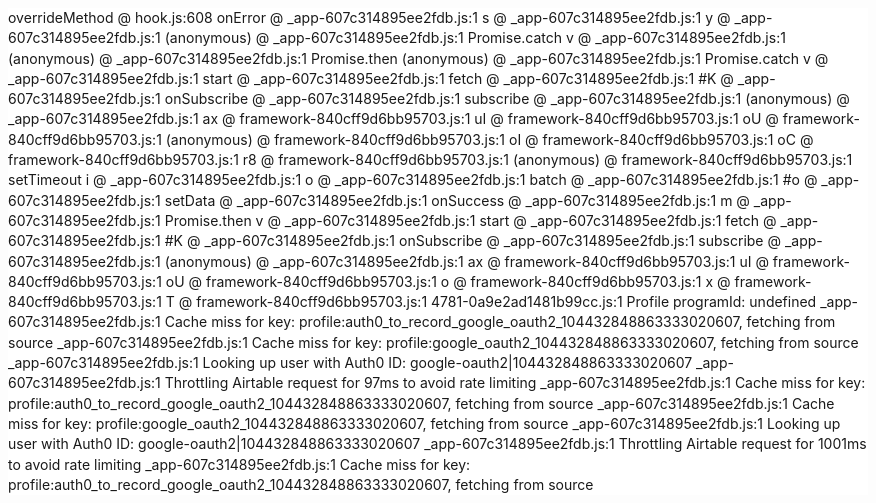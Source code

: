 overrideMethod @ hook.js:608
onError @ _app-607c314895ee2fdb.js:1
s @ _app-607c314895ee2fdb.js:1
y @ _app-607c314895ee2fdb.js:1
(anonymous) @ _app-607c314895ee2fdb.js:1
Promise.catch
v @ _app-607c314895ee2fdb.js:1
(anonymous) @ _app-607c314895ee2fdb.js:1
Promise.then
(anonymous) @ _app-607c314895ee2fdb.js:1
Promise.catch
v @ _app-607c314895ee2fdb.js:1
start @ _app-607c314895ee2fdb.js:1
fetch @ _app-607c314895ee2fdb.js:1
#K @ _app-607c314895ee2fdb.js:1
onSubscribe @ _app-607c314895ee2fdb.js:1
subscribe @ _app-607c314895ee2fdb.js:1
(anonymous) @ _app-607c314895ee2fdb.js:1
ax @ framework-840cff9d6bb95703.js:1
uI @ framework-840cff9d6bb95703.js:1
oU @ framework-840cff9d6bb95703.js:1
(anonymous) @ framework-840cff9d6bb95703.js:1
oI @ framework-840cff9d6bb95703.js:1
oC @ framework-840cff9d6bb95703.js:1
r8 @ framework-840cff9d6bb95703.js:1
(anonymous) @ framework-840cff9d6bb95703.js:1
setTimeout
i @ _app-607c314895ee2fdb.js:1
o @ _app-607c314895ee2fdb.js:1
batch @ _app-607c314895ee2fdb.js:1
#o @ _app-607c314895ee2fdb.js:1
setData @ _app-607c314895ee2fdb.js:1
onSuccess @ _app-607c314895ee2fdb.js:1
m @ _app-607c314895ee2fdb.js:1
Promise.then
v @ _app-607c314895ee2fdb.js:1
start @ _app-607c314895ee2fdb.js:1
fetch @ _app-607c314895ee2fdb.js:1
#K @ _app-607c314895ee2fdb.js:1
onSubscribe @ _app-607c314895ee2fdb.js:1
subscribe @ _app-607c314895ee2fdb.js:1
(anonymous) @ _app-607c314895ee2fdb.js:1
ax @ framework-840cff9d6bb95703.js:1
uI @ framework-840cff9d6bb95703.js:1
oU @ framework-840cff9d6bb95703.js:1
o @ framework-840cff9d6bb95703.js:1
x @ framework-840cff9d6bb95703.js:1
T @ framework-840cff9d6bb95703.js:1
4781-0a9e2ad1481b99cc.js:1 Profile programId: undefined
_app-607c314895ee2fdb.js:1 Cache miss for key: profile:auth0_to_record_google_oauth2_104432848863333020607, fetching from source
_app-607c314895ee2fdb.js:1 Cache miss for key: profile:google_oauth2_104432848863333020607, fetching from source
_app-607c314895ee2fdb.js:1 Looking up user with Auth0 ID: google-oauth2|104432848863333020607
_app-607c314895ee2fdb.js:1 Throttling Airtable request for 97ms to avoid rate limiting
_app-607c314895ee2fdb.js:1 Cache miss for key: profile:auth0_to_record_google_oauth2_104432848863333020607, fetching from source
_app-607c314895ee2fdb.js:1 Cache miss for key: profile:google_oauth2_104432848863333020607, fetching from source
_app-607c314895ee2fdb.js:1 Looking up user with Auth0 ID: google-oauth2|104432848863333020607
_app-607c314895ee2fdb.js:1 Throttling Airtable request for 1001ms to avoid rate limiting
_app-607c314895ee2fdb.js:1 Cache miss for key: profile:auth0_to_record_google_oauth2_104432848863333020607, fetching from source